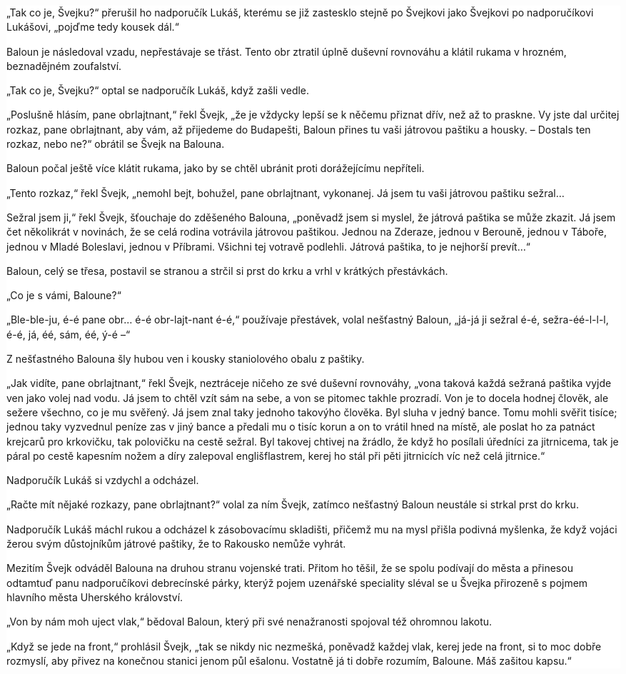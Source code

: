 „Tak co je, Švejku?“ přerušil ho nadporučík Lukáš, kterému se již zastesklo stejně po Švejkovi jako Švejkovi po nadporučíkovi Lukášovi, „pojďme tedy kousek dál.“

Baloun je následoval vzadu, nepřestávaje se třást. Tento obr ztratil úplně duševní rovnováhu a klátil rukama v hrozném, beznadějném zoufalství.

„Tak co je, Švejku?“ optal se nadporučík Lukáš, když zašli vedle.

„Poslušně hlásím, pane obrlajtnant,“ řekl Švejk, „že je vždycky lepší se k něčemu přiznat dřív, než až to praskne. Vy jste dal určitej rozkaz, pane obrlajtnant, aby vám, až přijedeme do Budapešti, Baloun přines tu vaši játrovou paštiku a housky. – Dostals ten rozkaz, nebo ne?“ obrátil se Švejk na Balouna.

Baloun počal ještě více klátit rukama, jako by se chtěl ubránit proti dorážejícímu nepříteli.

„Tento rozkaz,“ řekl Švejk, „nemohl bejt, bohužel, pane obrlajtnant, vykonanej. Já jsem tu vaši játrovou paštiku sežral…

Sežral jsem ji,“ řekl Švejk, šťouchaje do zděšeného Balouna, „poněvadž jsem si myslel, že játrová paštika se může zkazit. Já jsem čet několikrát v novinách, že se celá rodina votrávila játrovou paštikou. Jednou na Zderaze, jednou v Berouně, jednou v Táboře, jednou v Mladé Boleslavi, jednou v Příbrami. Všichni tej votravě podlehli. Játrová paštika, to je nejhorší prevít…“

Baloun, celý se třesa, postavil se stranou a strčil si prst do krku a vrhl v krátkých přestávkách.

„Co je s vámi, Baloune?“

„Ble-ble-ju, é-é pane obr… é-é obr-lajt-nant é-é,“ používaje přestávek, volal nešťastný Baloun, „já-já ji sežral é-é, sežra-éé-l-l-l, é-é, já, éé, sám, éé, ý-é –“

Z nešťastného Balouna šly hubou ven i kousky staniolového obalu z paštiky.

„Jak vidíte, pane obrlajtnant,“ řekl Švejk, neztráceje ničeho ze své duševní rovnováhy, „vona taková každá sežraná paštika vyjde ven jako volej nad vodu. Já jsem to chtěl vzít sám na sebe, a von se pitomec takhle prozradí. Von je to docela hodnej člověk, ale sežere všechno, co je mu svěřený. Já jsem znal taky jednoho takovýho člověka. Byl sluha v jedný bance. Tomu mohli svěřit tisíce; jednou taky vyzvednul peníze zas v jiný bance a předali mu o tisíc korun a on to vrátil hned na místě, ale poslat ho za patnáct krejcarů pro krkovičku, tak polovičku na cestě sežral. Byl takovej chtivej na žrádlo, že když ho posílali úředníci za jitrnicema, tak je páral po cestě kapesním nožem a díry zalepoval englišflastrem, kerej ho stál při pěti jitrnicích víc než celá jitrnice.“

Nadporučík Lukáš si vzdychl a odcházel.

„Račte mít nějaké rozkazy, pane obrlajtnant?“ volal za ním Švejk, zatímco nešťastný Baloun neustále si strkal prst do krku.

Nadporučík Lukáš máchl rukou a odcházel k zásobovacímu skladišti, přičemž mu na mysl přišla podivná myšlenka, že když vojáci žerou svým důstojníkům játrové paštiky, že to Rakousko nemůže vyhrát.

Mezitím Švejk odváděl Balouna na druhou stranu vojenské trati. Přitom ho těšil, že se spolu podívají do města a přinesou odtamtuď panu nadporučíkovi debrecínské párky, kterýž pojem uzenářské speciality sléval se u Švejka přirozeně s pojmem hlavního města Uherského království.

„Von by nám moh uject vlak,“ bědoval Baloun, který při své nenažranosti spojoval též ohromnou lakotu.

„Když se jede na front,“ prohlásil Švejk, „tak se nikdy nic nezmešká, poněvadž každej vlak, kerej jede na front, si to moc dobře rozmyslí, aby přivez na konečnou stanici jenom půl ešalonu. Vostatně já ti dobře rozumím, Baloune. Máš zašitou kapsu.“
